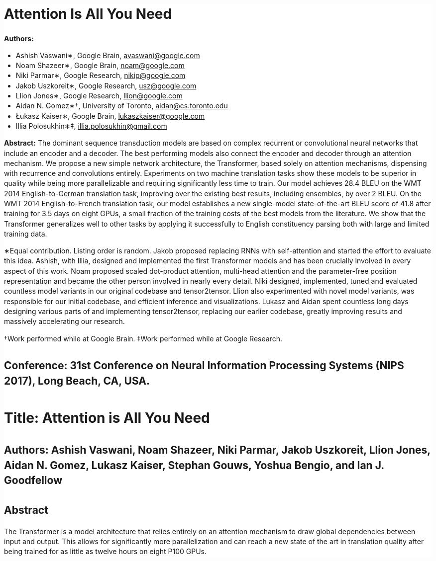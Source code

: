 # Attention Is All You Need

**Authors:**
- Ashish Vaswani∗, Google Brain, avaswani@google.com
- Noam Shazeer∗, Google Brain, noam@google.com
- Niki Parmar∗, Google Research, nikip@google.com
- Jakob Uszkoreit∗, Google Research, usz@google.com
- Llion Jones∗, Google Research, llion@google.com
- Aidan N. Gomez∗†, University of Toronto, aidan@cs.toronto.edu
- Łukasz Kaiser∗, Google Brain, lukaszkaiser@google.com
- Illia Polosukhin∗‡, illia.polosukhin@gmail.com

**Abstract:**
The dominant sequence transduction models are based on complex recurrent or convolutional neural networks that include an encoder and a decoder. The best performing models also connect the encoder and decoder through an attention mechanism. We propose a new simple network architecture, the Transformer, based solely on attention mechanisms, dispensing with recurrence and convolutions entirely. Experiments on two machine translation tasks show these models to be superior in quality while being more parallelizable and requiring significantly less time to train. Our model achieves 28.4 BLEU on the WMT 2014 English-to-German translation task, improving over the existing best results, including ensembles, by over 2 BLEU. On the WMT 2014 English-to-French translation task, our model establishes a new single-model state-of-the-art BLEU score of 41.8 after training for 3.5 days on eight GPUs, a small fraction of the training costs of the best models from the literature. We show that the Transformer generalizes well to other tasks by applying it successfully to English constituency parsing both with large and limited training data.

∗Equal contribution. Listing order is random. Jakob proposed replacing RNNs with self-attention and started the effort to evaluate this idea. Ashish, with Illia, designed and implemented the first Transformer models and has been crucially involved in every aspect of this work. Noam proposed scaled dot-product attention, multi-head attention and the parameter-free position representation and became the other person involved in nearly every detail. Niki designed, implemented, tuned and evaluated countless model variants in our original codebase and tensor2tensor. Llion also experimented with novel model variants, was responsible for our initial codebase, and efficient inference and visualizations. Lukasz and Aidan spent countless long days designing various parts of and implementing tensor2tensor, replacing our earlier codebase, greatly improving results and massively accelerating our research.

†Work performed while at Google Brain.
‡Work performed while at Google Research.

**Conference:** 31st Conference on Neural Information Processing Systems (NIPS 2017), Long Beach, CA, USA.
---
# Title: Attention is All You Need

## Authors: Ashish Vaswani, Noam Shazeer, Niki Parmar, Jakob Uszkoreit, Llion Jones, Aidan N. Gomez, Lukasz Kaiser, Stephan Gouws, Yoshua Bengio, and Ian J. Goodfellow

## Abstract
The Transformer is a model architecture that relies entirely on an attention mechanism to draw global dependencies between input and output. This allows for significantly more parallelization and can reach a new state of the art in translation quality after being trained for as little as twelve hours on eight P100 GPUs.

